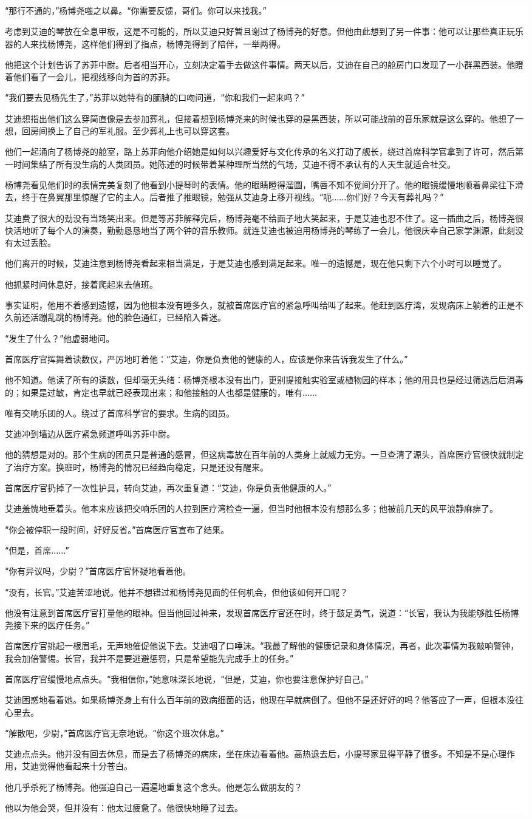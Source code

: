“那行不通的，”杨博尧嗤之以鼻。“你需要反馈，哥们。你可以来找我。”

考虑到艾迪的琴放在全息甲板，这是不可能的，所以艾迪只好暂且谢过了杨博尧的好意。但他由此想到了另一件事：他可以让那些真正玩乐器的人来找杨博尧，这样他们得到了指点，杨博尧得到了陪伴，一举两得。

他把这个计划告诉了苏菲中尉。后者相当开心，立刻决定着手去做这件事情。两天以后，艾迪在自己的舱房门口发现了一小群黑西装。他瞪着他们看了一会儿，把视线移向为首的苏菲。

“我们要去见杨先生了，”苏菲以她特有的腼腆的口吻问道，“你和我们一起来吗？”

艾迪想指出他们这么穿简直像是去参加葬礼，但接着想到杨博尧来的时候也穿的是黑西装，所以可能战前的音乐家就是这么穿的。他想了一想，回房间换上了自己的军礼服。至少葬礼上也可以穿这套。

他们一起涌向了杨博尧的舱室，路上苏菲向他介绍她是如何以兴趣爱好与文化传承的名义打动了舰长，绕过首席科学官拿到了许可，然后第一时间集结了所有没生病的人类团员。她陈述的时候带着某种理所当然的气场，艾迪不得不承认有的人天生就适合社交。

杨博尧看见他们时的表情完美复刻了他看到小提琴时的表情。他的眼睛瞪得溜圆，嘴唇不知不觉间分开了。他的眼镜缓慢地顺着鼻梁往下滑去，终于在鼻翼那里惊醒了它的主人。后者推了推眼镜，勉强从艾迪身上移开视线。“呃……你们好？今天有葬礼吗？”

艾迪费了很大的劲没有当场笑出来。但是等苏菲解释完后，杨博尧毫不给面子地大笑起来，于是艾迪也忍不住了。这一插曲之后，杨博尧很快活地听了每个人的演奏，勤勤恳恳地当了两个钟的音乐教师。就连艾迪也被迫用杨博尧的琴练了一会儿，他很庆幸自己家学渊源，此刻没有太过丢脸。

他们离开的时候，艾迪注意到杨博尧看起来相当满足，于是艾迪也感到满足起来。唯一的遗憾是，现在他只剩下六个小时可以睡觉了。

他抓紧时间休息好，接着爬起来去值班。

事实证明，他用不着感到遗憾，因为他根本没有睡多久，就被首席医疗官的紧急呼叫给叫了起来。他赶到医疗湾，发现病床上躺着的正是不久前还活蹦乱跳的杨博尧。他的脸色通红，已经陷入昏迷。

“发生了什么？”他虚弱地问。

首席医疗官挥舞着读数仪，严厉地盯着他：“艾迪，你是负责他的健康的人，应该是你来告诉我发生了什么。”

他不知道。他读了所有的读数，但却毫无头绪：杨博尧根本没有出门，更别提接触实验室或植物园的样本；他的用具也是经过筛选后后消毒的；如果是过敏，肯定也早就已经表现出来；和他接触的人也都是健康的，唯有……

唯有交响乐团的人。绕过了首席科学官的要求。生病的团员。

艾迪冲到墙边从医疗紧急频道呼叫苏菲中尉。

他的猜想是对的。那个生病的团员只是普通的感冒，但这病毒放在百年前的人类身上就威力无穷。一旦查清了源头，首席医疗官很快就制定了治疗方案。换班时，杨博尧的情况已经趋向稳定，只是还没有醒来。

首席医疗官扔掉了一次性护具，转向艾迪，再次重复道：“艾迪，你是负责他健康的人。”

艾迪羞愧地垂着头。他本来应该把交响乐团的人拉到医疗湾检查一遍，但当时他根本没有想那么多；他被前几天的风平浪静麻痹了。

“你会被停职一段时间，好好反省。”首席医疗官宣布了结果。

“但是，首席……”

“你有异议吗，少尉？”首席医疗官怀疑地看着他。

“没有，长官。”艾迪苦涩地说。他并不想错过和杨博尧见面的任何机会，但他该如何开口呢？

他没有注意到首席医疗官打量他的眼神。但当他回过神来，发现首席医疗官还在时，终于鼓足勇气，说道：“长官，我认为我能够胜任杨博尧接下来的医疗任务。”

首席医疗官挑起一根眉毛，无声地催促他说下去。艾迪咽了口唾沫。“我最了解他的健康记录和身体情况，再者，此次事情为我敲响警钟，我会加倍警惕。长官，我并不是要逃避惩罚，只是希望能先完成手上的任务。”

首席医疗官缓慢地点点头。“我相信你，”她意味深长地说，“但是，艾迪，你也要注意保护好自己。”

艾迪困惑地看着她。如果杨博尧身上有什么百年前的致病细菌的话，他现在早就病倒了。但他不是还好好的吗？他答应了一声，但根本没往心里去。

“解散吧，少尉，”首席医疗官无奈地说。“你这个班次休息。”

艾迪点点头。他并没有回去休息，而是去了杨博尧的病床，坐在床边看着他。高热退去后，小提琴家显得平静了很多。不知是不是心理作用，艾迪觉得他看起来十分苍白。

他几乎杀死了杨博尧。他强迫自己一遍遍地重复这个念头。他是怎么做朋友的？

他以为他会哭，但并没有：他太过疲惫了。他很快地睡了过去。
